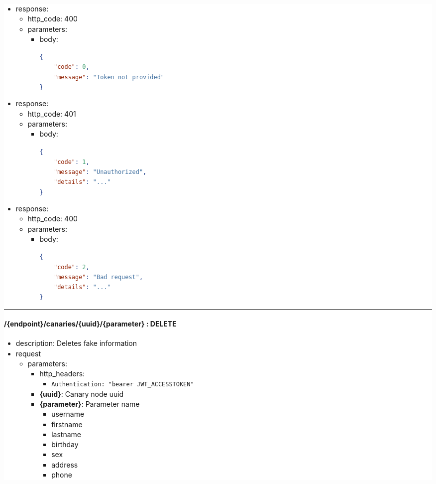 -   response:
    -   http_code: 400
    -   parameters:
        -   body:
            ```json
            {
                "code": 0,
                "message": "Token not provided"
            }
            ```

*   response:
    -   http_code: 401
    -   parameters:
        -   body:
            ```json
            {
                "code": 1,
                "message": "Unauthorized",
                "details": "..."
            }
            ```

-   response:
    -   http_code: 400
    -   parameters:
        -   body:
            ```json
            {
                "code": 2,
                "message": "Bad request",
                "details": "..."
            }
            ```

---

#### <a name="route-canaries-genDel"></a>/{endpoint}/canaries/{uuid}/{parameter} : DELETE

-   description: Deletes fake information
-   request
    -   parameters:
        -   http_headers:
            -   `Authentication: "bearer JWT_ACCESSTOKEN"`
        -   **{uuid}**: Canary node uuid
        -   **{parameter}**: Parameter name
            -   username
            -   firstname
            -   lastname
            -   birthday
            -   sex
            -   address
            -   phone
